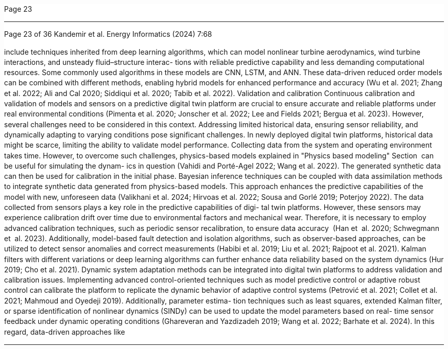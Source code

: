 Page 23

---

Page 23 of 36
Kandemir et al. Energy Informatics            (2024) 7:68 
	
include techniques inherited from deep learning algorithms, which can model nonlinear 
turbine aerodynamics, wind turbine interactions, and unsteady fluid–structure interac-
tions with reliable predictive capability and less demanding computational resources. 
Some commonly used algorithms in these models are CNN, LSTM, and ANN. These 
data-driven reduced order models can be combined with different methods, enabling 
hybrid models for enhanced performance and accuracy (Wu et al. 2021; Zhang et al. 
2022; Ali and Cal 2020; Siddiqui et al. 2020; Tabib et al. 2022).
Validation and calibration
Continuous calibration and validation of models and sensors on a predictive digital twin 
platform are crucial to ensure accurate and reliable platforms under real environmental 
conditions (Pimenta et al. 2020; Jonscher et al. 2022; Lee and Fields 2021; Bergua et al. 
2023). However, several challenges need to be considered in this context. Addressing 
limited historical data, ensuring sensor reliability, and dynamically adapting to varying 
conditions pose significant challenges.
In newly deployed digital twin platforms, historical data might be scarce, limiting the 
ability to validate model performance. Collecting data from the system and operating 
environment takes time. However, to overcome such challenges, physics-based models 
explained in "Physics based modeling" Section  can be useful for simulating the dynam-
ics in question (Vahidi and Porté-Agel 2022; Wang et al. 2022). The generated synthetic 
data can then be used for calibration in the initial phase. Bayesian inference techniques 
can be coupled with data assimilation methods to integrate synthetic data generated 
from physics-based models. This approach enhances the predictive capabilities of the 
model with new, unforeseen data (Valikhani et al. 2024; Hirvoas et al. 2022; Sousa and 
Gorlé 2019; Poterjoy 2022).
The data collected from sensors plays a key role in the predictive capabilities of digi-
tal twin platforms. However, these sensors may experience calibration drift over time 
due to environmental factors and mechanical wear. Therefore, it is necessary to employ 
advanced calibration techniques, such as periodic sensor recalibration, to ensure data 
accuracy  (Han et  al. 2020; Schwegmann et  al. 2023). Additionally, model-based fault 
detection and isolation algorithms, such as observer-based approaches, can be utilized 
to detect sensor anomalies and correct measurements (Habibi et al. 2019; Liu et al. 2021; 
Rajpoot et al. 2021). Kalman filters with different variations or deep learning algorithms 
can further enhance data reliability based on the system dynamics (Hur 2019; Cho et al. 
2021).
Dynamic system adaptation methods can be integrated into digital twin platforms 
to address validation and calibration issues. Implementing advanced control-oriented 
techniques such as model predictive control or adaptive robust control can calibrate the 
platform to replicate the dynamic behavior of adaptive control systems (Petrović et al. 
2021; Collet et al. 2021; Mahmoud and Oyedeji 2019). Additionally, parameter estima-
tion techniques such as least squares, extended Kalman filter, or sparse identification of 
nonlinear dynamics (SINDy) can be used to update the model parameters based on real-
time sensor feedback under dynamic operating conditions (Ghareveran and Yazdizadeh 
2019; Wang et al. 2022; Barhate et al. 2024). In this regard, data-driven approaches like 


---
